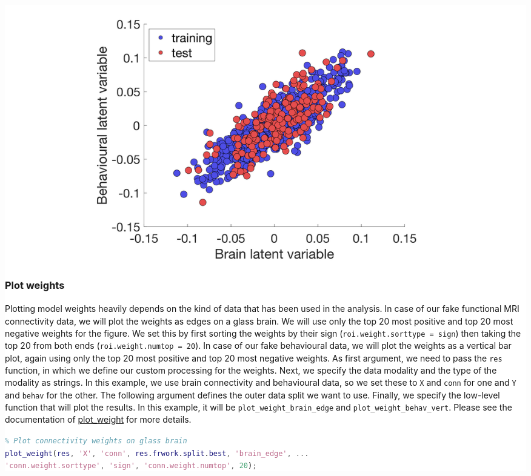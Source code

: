 ![demo_fmri_proj](../figures/example_fmri_proj.png)

###  Plot weights
Plotting model weights heavily depends on the kind of data that has been 
used in the analysis. In case of our fake functional MRI connectivity data, 
we will plot the weights as edges on a glass brain. We will use only the top 20 
most positive and top 20 most negative weights for the figure. We set 
this by first sorting the weights by their sign (`roi.weight.sorttype = sign`)
then taking the top 20 from both ends (`roi.weight.numtop = 20`). In case 
of our fake behavioural data, we will plot the weights as a vertical bar 
plot, again using only the top 20 most positive and top 20 most negative
weights. As first argument, we need to pass the `res` function, in which
we define our custom processing for the weights. Next, we specify the 
data modality and the type of the modality as strings. In this example, we use 
brain connectivity and behavioural data, so we set these to `X` and `conn`
for one and `Y` and `behav` for the other. The following argument 
defines the outer data split we want to use. Finally, we specify 
the low-level function that will plot the results. In this example, it 
will be `plot_weight_brain_edge` and `plot_weight_behav_vert`. Please 
see the documentation of [plot_weight](../mfiles/plot_weight) for more details. 

```matlab
% Plot connectivity weights on glass brain
plot_weight(res, 'X', 'conn', res.frwork.split.best, 'brain_edge', ...
'conn.weight.sorttype', 'sign', 'conn.weight.numtop', 20);
```
